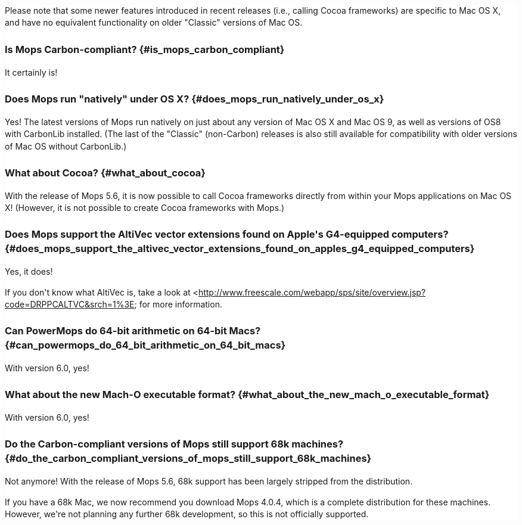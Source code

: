 Please note that some newer features introduced in recent releases
(i.e., calling Cocoa frameworks) are specific to Mac OS X, and have no
equivalent functionality on older \"Classic\" versions of Mac OS.

### Is Mops Carbon-compliant? {#is_mops_carbon_compliant}

It certainly is!

### Does Mops run \"natively\" under OS X? {#does_mops_run_natively_under_os_x}

Yes! The latest versions of Mops run natively on just about any version
of Mac OS X and Mac OS 9, as well as versions of OS8 with CarbonLib
installed. (The last of the \"Classic\" (non-Carbon) releases is also
still available for compatibility with older versions of Mac OS without
CarbonLib.)

### What about Cocoa? {#what_about_cocoa}

With the release of Mops 5.6, it is now possible to call Cocoa
frameworks directly from within your Mops applications on Mac OS X!
(However, it is not possible to create Cocoa frameworks with Mops.)

### Does Mops support the AltiVec vector extensions found on Apple\'s G4-equipped computers? {#does_mops_support_the_altivec_vector_extensions_found_on_apples_g4_equipped_computers}

Yes, it does!

If you don\'t know what AltiVec is, take a look at
\<<http://www.freescale.com/webapp/sps/site/overview.jsp?code=DRPPCALTVC&srch=1%3E>;
for more information.

### Can PowerMops do 64-bit arithmetic on 64-bit Macs? {#can_powermops_do_64_bit_arithmetic_on_64_bit_macs}

With version 6.0, yes!

### What about the new Mach-O executable format? {#what_about_the_new_mach_o_executable_format}

With version 6.0, yes!

### Do the Carbon-compliant versions of Mops still support 68k machines? {#do_the_carbon_compliant_versions_of_mops_still_support_68k_machines}

Not anymore! With the release of Mops 5.6, 68k support has been largely
stripped from the distribution.

If you have a 68k Mac, we now recommend you download Mops 4.0.4, which
is a complete distribution for these machines. However, we\'re not
planning any further 68k development, so this is not officially
supported.

